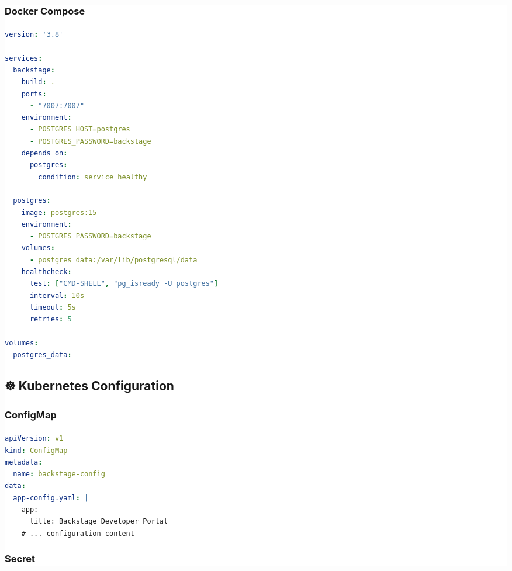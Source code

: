 ### Docker Compose

```yaml
version: '3.8'

services:
  backstage:
    build: .
    ports:
      - "7007:7007"
    environment:
      - POSTGRES_HOST=postgres
      - POSTGRES_PASSWORD=backstage
    depends_on:
      postgres:
        condition: service_healthy

  postgres:
    image: postgres:15
    environment:
      - POSTGRES_PASSWORD=backstage
    volumes:
      - postgres_data:/var/lib/postgresql/data
    healthcheck:
      test: ["CMD-SHELL", "pg_isready -U postgres"]
      interval: 10s
      timeout: 5s
      retries: 5

volumes:
  postgres_data:
```

## ☸️ Kubernetes Configuration

### ConfigMap

```yaml
apiVersion: v1
kind: ConfigMap
metadata:
  name: backstage-config
data:
  app-config.yaml: |
    app:
      title: Backstage Developer Portal
    # ... configuration content
```

### Secret
